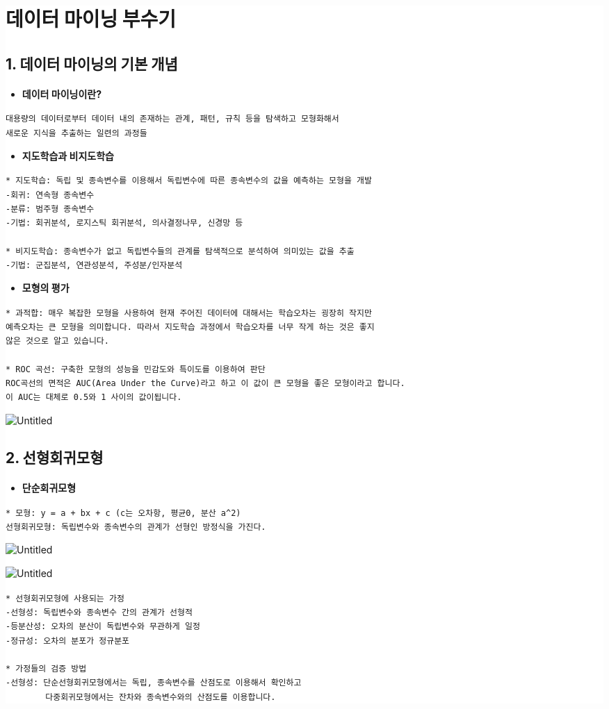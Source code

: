 # 데이터 마이닝 부수기

## 1. 데이터 마이닝의 기본 개념

- **데이터 마이닝이란?**

```xml
대용량의 데이터로부터 데이터 내의 존재하는 관계, 패턴, 규칙 등을 탐색하고 모형화해서 
새로운 지식을 추출하는 일련의 과정들
```

- **지도학습과 비지도학습**

```xml
* 지도학습: 독립 및 종속변수를 이용해서 독립변수에 따른 종속변수의 값을 예측하는 모형을 개발
-회귀: 연속형 종속변수
-분류: 범주형 종속변수
-기법: 회귀분석, 로지스틱 회귀분석, 의사결정나무, 신경망 등

* 비지도학습: 종속변수가 없고 독립변수들의 관계를 탐색적으로 분석하여 의미있는 값을 추출
-기법: 군집분석, 연관성분석, 주성분/인자분석
```

- **모형의 평가**

```xml
* 과적합: 매우 복잡한 모형을 사용하여 현재 주어진 데이터에 대해서는 학습오차는 굉장히 작지만 
예측오차는 큰 모형을 의미합니다. 따라서 지도학습 과정에서 학습오차를 너무 작게 하는 것은 좋지 
않은 것으로 알고 있습니다.

* ROC 곡선: 구축한 모형의 성능을 민감도와 특이도를 이용하여 판단
ROC곡선의 면적은 AUC(Area Under the Curve)라고 하고 이 값이 큰 모형을 좋은 모형이라고 합니다.
이 AUC는 대체로 0.5와 1 사이의 값이됩니다.
```

![Untitled](https://s3.us-west-2.amazonaws.com/secure.notion-static.com/242115f3-17ee-4be7-a73e-6b2f1080217c/Untitled.png?X-Amz-Algorithm=AWS4-HMAC-SHA256&X-Amz-Credential=AKIAT73L2G45O3KS52Y5%2F20210906%2Fus-west-2%2Fs3%2Faws4_request&X-Amz-Date=20210906T035230Z&X-Amz-Expires=86400&X-Amz-Signature=c98e6c0a7c6fa9df7eea2d33fd09529a4a25c676519033c73326c3f24ce56761&X-Amz-SignedHeaders=host&response-content-disposition=filename%20%3D%22Untitled.png%22)

## 2. 선형회귀모형

- **단순회귀모형**

```xml
* 모형: y = a + bx + c (c는 오차항, 평균0, 분산 a^2)
선형회귀모형: 독립변수와 종속변수의 관계가 선형인 방정식을 가진다.
```

![Untitled](https://s3.us-west-2.amazonaws.com/secure.notion-static.com/109c3390-52e7-4d66-a24a-9d8bd24f3330/Untitled.png?X-Amz-Algorithm=AWS4-HMAC-SHA256&X-Amz-Credential=AKIAT73L2G45O3KS52Y5%2F20210906%2Fus-west-2%2Fs3%2Faws4_request&X-Amz-Date=20210906T035243Z&X-Amz-Expires=86400&X-Amz-Signature=d75830ce82d718085239120c9839dce75e0340b663264de94207a2ffc7006866&X-Amz-SignedHeaders=host&response-content-disposition=filename%20%3D%22Untitled.png%22)

![Untitled](https://s3.us-west-2.amazonaws.com/secure.notion-static.com/8156bfc7-d7d2-4aaf-8b0f-cfcd4f009adb/Untitled.png?X-Amz-Algorithm=AWS4-HMAC-SHA256&X-Amz-Credential=AKIAT73L2G45O3KS52Y5%2F20210906%2Fus-west-2%2Fs3%2Faws4_request&X-Amz-Date=20210906T035253Z&X-Amz-Expires=86400&X-Amz-Signature=f1690cf2d3bfd7a2df968a46e66e0a594b31af2292929645d99a466773df7dae&X-Amz-SignedHeaders=host&response-content-disposition=filename%20%3D%22Untitled.png%22)

```xml
* 선형회귀모형에 사용되는 가정
-선형성: 독립변수와 종속변수 간의 관계가 선형적
-등분산성: 오차의 분산이 독립변수와 무관하게 일정
-정규성: 오차의 분포가 정규분포

* 가정들의 검증 방법
-선형성: 단순선형회귀모형에서는 독립, 종속변수를 산점도로 이용해서 확인하고
		다중회귀모형에서는 잔차와 종속변수와의 산점도를 이용합니다.
```
